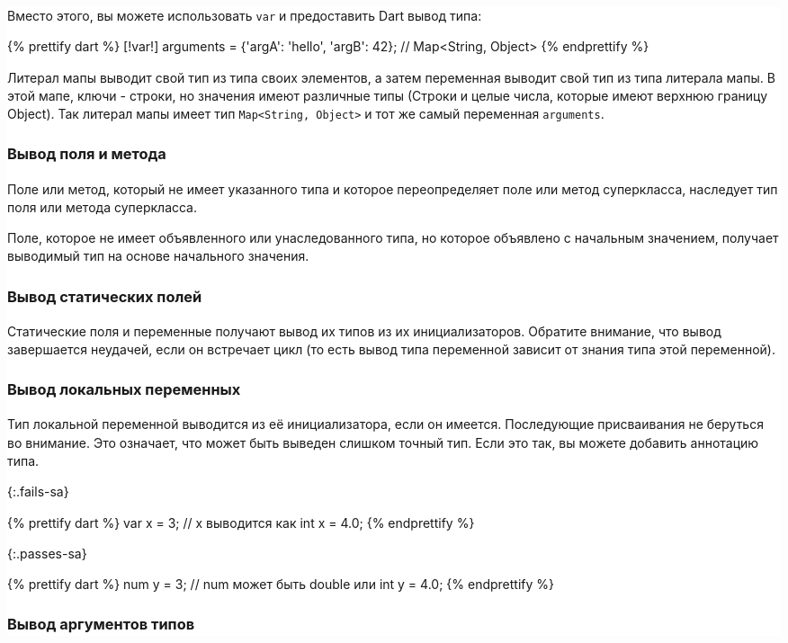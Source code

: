 Вместо этого, вы можете использовать `var` и предоставить Dart вывод типа:

<?code-excerpt "strong/lib/strong_analysis.dart (type-inference-1)" replace="/var/[!$&!]/g"?>
{% prettify dart %}
[!var!] arguments = {'argA': 'hello', 'argB': 42}; // Map<String, Object>
{% endprettify %}

Литерал мапы выводит свой тип из типа своих элементов,
а затем переменная выводит свой тип из типа литерала мапы.
В этой мапе, ключи - строки, но значения имеют различные типы
(Строки и целые числа, которые имеют верхнюю границу Object).
Так литерал мапы имеет тип `Map<String, Object>` и тот же самый
переменная `arguments`.


### Вывод поля и метода

Поле или метод, который не имеет указанного типа и которое
переопределяет поле или метод суперкласса, наследует тип поля или метода суперкласса.

Поле, которое не имеет объявленного или унаследованного типа, но которое объявлено с начальным значением,
получает выводимый тип на основе начального значения.


### Вывод статических полей

Статические поля и переменные получают вывод их типов из их инициализаторов.
Обратите внимание, что вывод завершается неудачей,
если он встречает цикл (то есть вывод типа переменной зависит от знания типа этой переменной).


### Вывод локальных переменных

Тип локальной переменной выводится из её инициализатора, если он имеется.
Последующие присваивания не беруться во внимание.
Это означает, что может быть выведен слишком точный тип.
Если это так, вы можете добавить аннотацию типа.

{:.fails-sa}
<?code-excerpt "strong/lib/strong_analysis.dart (local-var-type-inference-error)"?>
{% prettify dart %}
var x = 3; // x выводится как int
x = 4.0;
{% endprettify %}

{:.passes-sa}
<?code-excerpt "strong/lib/strong_analysis.dart (local-var-type-inference-ok)"?>
{% prettify dart %}
num y = 3; // num может быть double или int
y = 4.0;
{% endprettify %}

### Вывод аргументов типов


[analysis_options.yaml]: /guides/language/analysis-options
[analyzer]: /tools/analyzer
[Dart VM]: /dart-vm/tools/dart-vm
[dartdevc]: {{site.webdev}}/tools/dartdevc
[strong mode]: https://www.dartlang.org/guides/language/sound-dart#how-to-enable-strong-mode